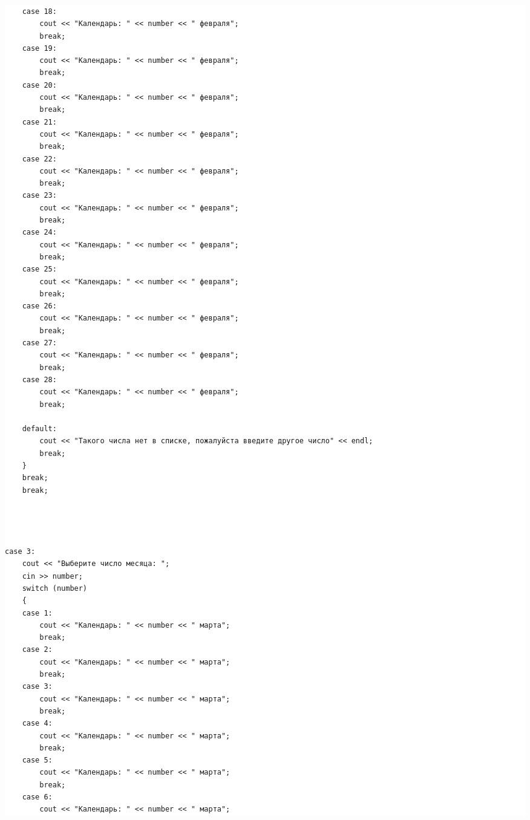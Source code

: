         case 18:
            cout << "Календарь: " << number << " февраля";
            break;
        case 19:
            cout << "Календарь: " << number << " февраля";
            break;
        case 20:
            cout << "Календарь: " << number << " февраля";
            break;
        case 21:
            cout << "Календарь: " << number << " февраля";
            break;
        case 22:
            cout << "Календарь: " << number << " февраля";
            break;
        case 23:
            cout << "Календарь: " << number << " февраля";
            break;
        case 24:
            cout << "Календарь: " << number << " февраля";
            break;
        case 25:
            cout << "Календарь: " << number << " февраля";
            break;
        case 26:
            cout << "Календарь: " << number << " февраля";
            break;
        case 27:
            cout << "Календарь: " << number << " февраля";
            break;
        case 28:
            cout << "Календарь: " << number << " февраля";
            break;

        default:
            cout << "Такого числа нет в списке, пожалуйста введите другое число" << endl;
            break;
        }
        break;
        break;




    case 3:
        cout << "Выберите число месяца: ";
        cin >> number;
        switch (number)
        {
        case 1:
            cout << "Календарь: " << number << " марта";
            break;
        case 2:
            cout << "Календарь: " << number << " марта";
            break;
        case 3:
            cout << "Календарь: " << number << " марта";
            break;
        case 4:
            cout << "Календарь: " << number << " марта";
            break;
        case 5:
            cout << "Календарь: " << number << " марта";
            break;
        case 6:
            cout << "Календарь: " << number << " марта";